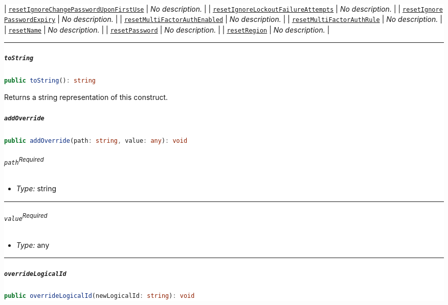 | <code><a href="#@ithings/cdktf-provider-openstack.identityUserV3.IdentityUserV3.resetIgnoreChangePasswordUponFirstUse">resetIgnoreChangePasswordUponFirstUse</a></code> | *No description.* |
| <code><a href="#@ithings/cdktf-provider-openstack.identityUserV3.IdentityUserV3.resetIgnoreLockoutFailureAttempts">resetIgnoreLockoutFailureAttempts</a></code> | *No description.* |
| <code><a href="#@ithings/cdktf-provider-openstack.identityUserV3.IdentityUserV3.resetIgnorePasswordExpiry">resetIgnorePasswordExpiry</a></code> | *No description.* |
| <code><a href="#@ithings/cdktf-provider-openstack.identityUserV3.IdentityUserV3.resetMultiFactorAuthEnabled">resetMultiFactorAuthEnabled</a></code> | *No description.* |
| <code><a href="#@ithings/cdktf-provider-openstack.identityUserV3.IdentityUserV3.resetMultiFactorAuthRule">resetMultiFactorAuthRule</a></code> | *No description.* |
| <code><a href="#@ithings/cdktf-provider-openstack.identityUserV3.IdentityUserV3.resetName">resetName</a></code> | *No description.* |
| <code><a href="#@ithings/cdktf-provider-openstack.identityUserV3.IdentityUserV3.resetPassword">resetPassword</a></code> | *No description.* |
| <code><a href="#@ithings/cdktf-provider-openstack.identityUserV3.IdentityUserV3.resetRegion">resetRegion</a></code> | *No description.* |

---

##### `toString` <a name="toString" id="@ithings/cdktf-provider-openstack.identityUserV3.IdentityUserV3.toString"></a>

```typescript
public toString(): string
```

Returns a string representation of this construct.

##### `addOverride` <a name="addOverride" id="@ithings/cdktf-provider-openstack.identityUserV3.IdentityUserV3.addOverride"></a>

```typescript
public addOverride(path: string, value: any): void
```

###### `path`<sup>Required</sup> <a name="path" id="@ithings/cdktf-provider-openstack.identityUserV3.IdentityUserV3.addOverride.parameter.path"></a>

- *Type:* string

---

###### `value`<sup>Required</sup> <a name="value" id="@ithings/cdktf-provider-openstack.identityUserV3.IdentityUserV3.addOverride.parameter.value"></a>

- *Type:* any

---

##### `overrideLogicalId` <a name="overrideLogicalId" id="@ithings/cdktf-provider-openstack.identityUserV3.IdentityUserV3.overrideLogicalId"></a>

```typescript
public overrideLogicalId(newLogicalId: string): void
```
